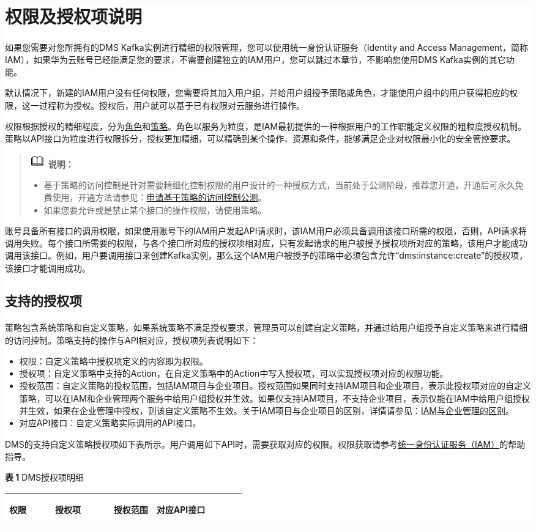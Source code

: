 # 权限及授权项说明<a name="ZH-CN_TOPIC_0172518067"></a>

如果您需要对您所拥有的DMS Kafka实例进行精细的权限管理，您可以使用统一身份认证服务（Identity and Access Management，简称IAM），如果华为云账号已经能满足您的要求，不需要创建独立的IAM用户，您可以跳过本章节，不影响您使用DMS Kafka实例的其它功能。

默认情况下，新建的IAM用户没有任何权限，您需要将其加入用户组，并给用户组授予策略或角色，才能使用户组中的用户获得相应的权限，这一过程称为授权。授权后，用户就可以基于已有权限对云服务进行操作。

权限根据授权的精细程度，分为[角色](https://support.huaweicloud.com/usermanual-iam/iam_01_0601.html)和[策略](https://support.huaweicloud.com/usermanual-iam/iam_01_0017.html)。角色以服务为粒度，是IAM最初提供的一种根据用户的工作职能定义权限的粗粒度授权机制。策略以API接口为粒度进行权限拆分，授权更加精细，可以精确到某个操作、资源和条件，能够满足企业对权限最小化的安全管控要求。

>![](public_sys-resources/icon-note.gif) **说明：**   
>-   基于策略的访问控制是针对需要精细化控制权限的用户设计的一种授权方式，当前处于公测阶段，推荐您开通，开通后可永久免费使用，开通方法请参见：[申请基于策略的访问控制公测](https://support.huaweicloud.com/usermanual-iam/iam_01_019.html)。  
>-   如果您要允许或是禁止某个接口的操作权限，请使用策略。  

账号具备所有接口的调用权限，如果使用账号下的IAM用户发起API请求时，该IAM用户必须具备调用该接口所需的权限，否则，API请求将调用失败。每个接口所需要的权限，与各个接口所对应的授权项相对应，只有发起请求的用户被授予授权项所对应的策略，该用户才能成功调用该接口。例如，用户要调用接口来创建Kafka实例，那么这个IAM用户被授予的策略中必须包含允许“dms:instance:create”的授权项，该接口才能调用成功。

## 支持的授权项<a name="zh-cn_topic_0172515010_zh-cn_topic_0171854157_zh-cn_topic_0170879964_section312214483611"></a>

策略包含系统策略和自定义策略，如果系统策略不满足授权要求，管理员可以创建自定义策略，并通过给用户组授予自定义策略来进行精细的访问控制。策略支持的操作与API相对应，授权项列表说明如下：

-   权限：自定义策略中授权项定义的内容即为权限。
-   授权项：自定义策略中支持的Action，在自定义策略中的Action中写入授权项，可以实现授权项对应的权限功能。
-   授权范围：自定义策略的授权范围，包括IAM项目与企业项目。授权范围如果同时支持IAM项目和企业项目，表示此授权项对应的自定义策略，可以在IAM和企业管理两个服务中给用户组授权并生效。如果仅支持IAM项目，不支持企业项目，表示仅能在IAM中给用户组授权并生效，如果在企业管理中授权，则该自定义策略不生效。关于IAM项目与企业项目的区别，详情请参见：[IAM与企业管理的区别](https://support.huaweicloud.com/iam_faq/iam_01_0101.html)。
-   对应API接口：自定义策略实际调用的API接口。

DMS的支持自定义策略授权项如下表所示。用户调用如下API时，需要获取对应的权限。权限获取请参考[统一身份认证服务（IAM）](https://support.huaweicloud.com/productdesc-iam/iam_01_0024.html)的帮助指导。

**表 1**  DMS授权项明细

<a name="zh-cn_topic_0172515010_zh-cn_topic_0171854157_zh-cn_topic_0170879964_table11274340112310"></a>
<table><thead align="left"><tr id="zh-cn_topic_0172515010_zh-cn_topic_0171854157_zh-cn_topic_0170879964_row172741640142312"><th class="cellrowborder" valign="top" width="19.318068193180682%" id="mcps1.2.5.1.1"><p id="zh-cn_topic_0172515010_zh-cn_topic_0171854157_zh-cn_topic_0170879964_p1327544010234"><a name="zh-cn_topic_0172515010_zh-cn_topic_0171854157_zh-cn_topic_0170879964_p1327544010234"></a><a name="zh-cn_topic_0172515010_zh-cn_topic_0171854157_zh-cn_topic_0170879964_p1327544010234"></a>权限</p>
</th>
<th class="cellrowborder" valign="top" width="24.6975302469753%" id="mcps1.2.5.1.2"><p id="zh-cn_topic_0172515010_zh-cn_topic_0171854157_zh-cn_topic_0170879964_p102751040102320"><a name="zh-cn_topic_0172515010_zh-cn_topic_0171854157_zh-cn_topic_0170879964_p102751040102320"></a><a name="zh-cn_topic_0172515010_zh-cn_topic_0171854157_zh-cn_topic_0170879964_p102751040102320"></a>授权项</p>
</th>
<th class="cellrowborder" valign="top" width="18.04819518048195%" id="mcps1.2.5.1.3"><p id="zh-cn_topic_0172515010_zh-cn_topic_0171854157_zh-cn_topic_0170879964_p48613425301"><a name="zh-cn_topic_0172515010_zh-cn_topic_0171854157_zh-cn_topic_0170879964_p48613425301"></a><a name="zh-cn_topic_0172515010_zh-cn_topic_0171854157_zh-cn_topic_0170879964_p48613425301"></a>授权范围</p>
</th>
<th class="cellrowborder" valign="top" width="37.93620637936206%" id="mcps1.2.5.1.4"><p id="zh-cn_topic_0172515010_zh-cn_topic_0171854157_zh-cn_topic_0170879964_p106313473313"><a name="zh-cn_topic_0172515010_zh-cn_topic_0171854157_zh-cn_topic_0170879964_p106313473313"></a><a name="zh-cn_topic_0172515010_zh-cn_topic_0171854157_zh-cn_topic_0170879964_p106313473313"></a>对应API接口</p>
</th>
</tr>
</thead>